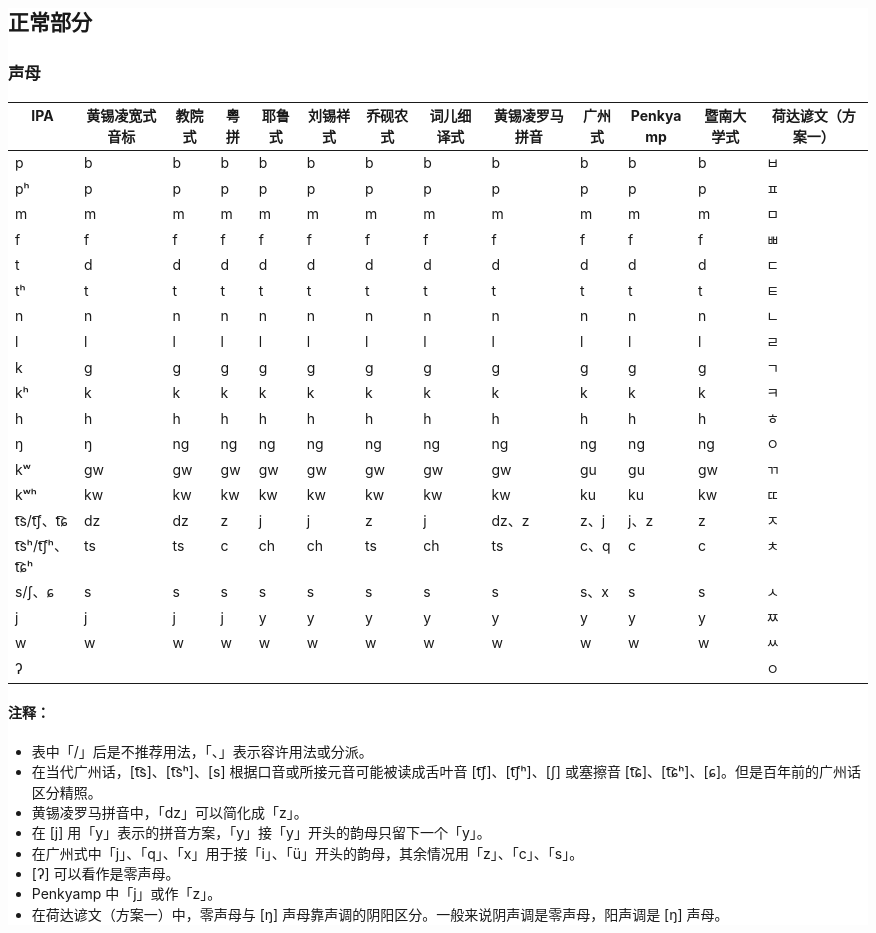 ## 正常部分
### 声母
|IPA|黄锡凌宽式音标|教院式|粤拼|耶鲁式|刘锡祥式|乔砚农式|词儿细译式|黄锡凌罗马拼音|广州式|Penkyamp|暨南大学式|荷达谚文（方案一）|
|-|-|-|-|-|-|-|-|-|-|-|-|-|
|p|b|b|b|b|b|b|b|b|b|b|b|ㅂ|
|pʰ|p|p|p|p|p|p|p|p|p|p|p|ㅍ|
|m|m|m|m|m|m|m|m|m|m|m|m|ㅁ|
|f|f|f|f|f|f|f|f|f|f|f|f|ㅃ|
|t|d|d|d|d|d|d|d|d|d|d|d|ㄷ|
|tʰ|t|t|t|t|t|t|t|t|t|t|t|ㅌ|
|n|n|n|n|n|n|n|n|n|n|n|n|ㄴ|
|l|l|l|l|l|l|l|l|l|l|l|l|ㄹ|
|k|g|g|g|g|g|g|g|g|g|g|g|ㄱ|
|kʰ|k|k|k|k|k|k|k|k|k|k|k|ㅋ|
|h|h|h|h|h|h|h|h|h|h|h|h|ㅎ|
|ŋ|ŋ|ng|ng|ng|ng|ng|ng|ng|ng|ng|ng|ㅇ|
|kʷ|gw|gw|gw|gw|gw|gw|gw|gw|gu|gu|gw|ㄲ|
|kʷʰ|kw|kw|kw|kw|kw|kw|kw|kw|ku|ku|kw|ㄸ|
|t͡s/t͡ʃ、t͡ɕ|dz|dz|z|j|j|z|j|dz、z|z、j|j、z|z|ㅈ|
|t͡sʰ/t͡ʃʰ、t͡ɕʰ|ts|ts|c|ch|ch|ts|ch|ts|c、q|c|c|ㅊ|
|s/ʃ、ɕ|s|s|s|s|s|s|s|s|s、x|s|s|ㅅ|
|j|j|j|j|y|y|y|y|y|y|y|y|ㅉ|
|w|w|w|w|w|w|w|w|w|w|w|w|ㅆ|
|ʔ||||||||||||ㅇ|

#### 注释：
- 表中「/」后是不推荐用法，「、」表示容许用法或分派。
- 在当代广州话，[t͡s]、[t͡sʰ]、[s] 根据口音或所接元音可能被读成舌叶音 [t͡ʃ]、[t͡ʃʰ]、[ʃ] 或塞擦音 [t͡ɕ]、[t͡ɕʰ]、[ɕ]。但是百年前的广州话区分精照。
- 黄锡凌罗马拼音中，「dz」可以简化成「z」。
- 在 [j] 用「y」表示的拼音方案，「y」接「y」开头的韵母只留下一个「y」。
- 在广州式中「j」、「q」、「x」用于接「i」、「ü」开头的韵母，其余情况用「z」、「c」、「s」。
- [ʔ] 可以看作是零声母。
- Penkyamp 中「j」或作「z」。
- 在荷达谚文（方案一）中，零声母与 [ŋ] 声母靠声调的阴阳区分。一般来说阴声调是零声母，阳声调是 [ŋ] 声母。
